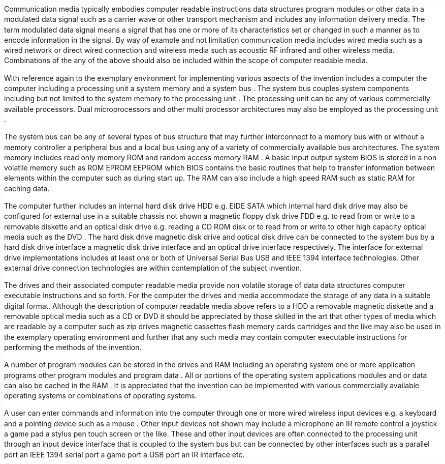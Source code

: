 Communication media typically embodies computer readable instructions data structures program modules or other data in a modulated data signal such as a carrier wave or other transport mechanism and includes any information delivery media. The term modulated data signal means a signal that has one or more of its characteristics set or changed in such a manner as to encode information in the signal. By way of example and not limitation communication media includes wired media such as a wired network or direct wired connection and wireless media such as acoustic RF infrared and other wireless media. Combinations of the any of the above should also be included within the scope of computer readable media.

With reference again to the exemplary environment for implementing various aspects of the invention includes a computer the computer including a processing unit a system memory and a system bus . The system bus couples system components including but not limited to the system memory to the processing unit . The processing unit can be any of various commercially available processors. Dual microprocessors and other multi processor architectures may also be employed as the processing unit .

The system bus can be any of several types of bus structure that may further interconnect to a memory bus with or without a memory controller a peripheral bus and a local bus using any of a variety of commercially available bus architectures. The system memory includes read only memory ROM and random access memory RAM . A basic input output system BIOS is stored in a non volatile memory such as ROM EPROM EEPROM which BIOS contains the basic routines that help to transfer information between elements within the computer such as during start up. The RAM can also include a high speed RAM such as static RAM for caching data.

The computer further includes an internal hard disk drive HDD e.g. EIDE SATA which internal hard disk drive may also be configured for external use in a suitable chassis not shown a magnetic floppy disk drive FDD e.g. to read from or write to a removable diskette and an optical disk drive e.g. reading a CD ROM disk or to read from or write to other high capacity optical media such as the DVD . The hard disk drive magnetic disk drive and optical disk drive can be connected to the system bus by a hard disk drive interface a magnetic disk drive interface and an optical drive interface respectively. The interface for external drive implementations includes at least one or both of Universal Serial Bus USB and IEEE 1394 interface technologies. Other external drive connection technologies are within contemplation of the subject invention.

The drives and their associated computer readable media provide non volatile storage of data data structures computer executable instructions and so forth. For the computer the drives and media accommodate the storage of any data in a suitable digital format. Although the description of computer readable media above refers to a HDD a removable magnetic diskette and a removable optical media such as a CD or DVD it should be appreciated by those skilled in the art that other types of media which are readable by a computer such as zip drives magnetic cassettes flash memory cards cartridges and the like may also be used in the exemplary operating environment and further that any such media may contain computer executable instructions for performing the methods of the invention.

A number of program modules can be stored in the drives and RAM including an operating system one or more application programs other program modules and program data . All or portions of the operating system applications modules and or data can also be cached in the RAM . It is appreciated that the invention can be implemented with various commercially available operating systems or combinations of operating systems.

A user can enter commands and information into the computer through one or more wired wireless input devices e.g. a keyboard and a pointing device such as a mouse . Other input devices not shown may include a microphone an IR remote control a joystick a game pad a stylus pen touch screen or the like. These and other input devices are often connected to the processing unit through an input device interface that is coupled to the system bus but can be connected by other interfaces such as a parallel port an IEEE 1394 serial port a game port a USB port an IR interface etc.
